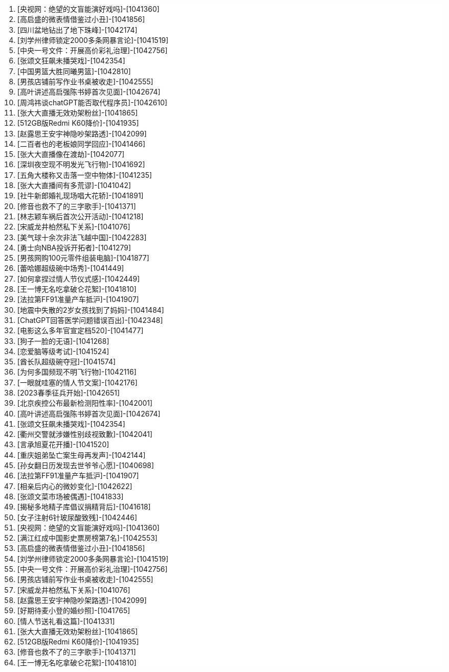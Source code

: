 1. [央视网：绝望的文盲能演好戏吗]-[1041360]
1. [高启盛的微表情借鉴过小丑]-[1041856]
1. [四川盆地钻出了地下珠峰]-[1042174]
1. [刘学州律师锁定2000多条网暴言论]-[1041519]
1. [中央一号文件：开展高价彩礼治理]-[1042756]
1. [张颂文狂飙未播哭戏]-[1042354]
1. [中国男篮大胜同曦男篮]-[1042810]
1. [男孩店铺前写作业书桌被收走]-[1042555]
1. [高叶讲述高启强陈书婷首次见面]-[1042674]
1. [周鸿祎谈chatGPT能否取代程序员]-[1042610]
1. [张大大直播无效劝架粉丝]-[1041865]
1. [512GB版Redmi K60降价]-[1041935]
1. [赵露思王安宇神隐吵架路透]-[1042099]
1. [二百者也的老板娘同学回应]-[1041466]
1. [张大大直播像在渡劫]-[1042077]
1. [深圳夜空现不明发光飞行物]-[1041692]
1. [五角大楼称又击落一空中物体]-[1041235]
1. [张大大直播间有多荒谬]-[1041042]
1. [社牛新郎婚礼现场唱大花轿]-[1041891]
1. [修音也救不了的三字歌手]-[1041371]
1. [林志颖车祸后首次公开活动]-[1041218]
1. [宋威龙井柏然私下关系]-[1041076]
1. [美气球十余次非法飞越中国]-[1042283]
1. [勇士向NBA投诉开拓者]-[1041279]
1. [男孩网购100元零件组装电脑]-[1041877]
1. [蕾哈娜超级碗中场秀]-[1041449]
1. [如何拿捏过情人节仪式感]-[1042449]
1. [王一博无名吃拿破仑花絮]-[1041810]
1. [法拉第FF91准量产车抵沪]-[1041907]
1. [地震中失散的2岁女孩找到了妈妈]-[1041484]
1. [ChatGPT回答医学问题错误百出]-[1042348]
1. [电影这么多年官宣定档520]-[1041477]
1. [狗子一脸的无语]-[1041268]
1. [恋爱脑等级考试]-[1041524]
1. [酋长队超级碗夺冠]-[1041574]
1. [为何多国频现不明飞行物]-[1042116]
1. [一眼就哇塞的情人节文案]-[1042176]
1. [2023春季征兵开始]-[1042651]
1. [北京疾控公布最新检测阳性率]-[1042001]
1. [高叶讲述高启强陈书婷首次见面]-[1042674]
1. [张颂文狂飙未播哭戏]-[1042354]
1. [衢州交警就涉嫌性别歧视致歉]-[1042041]
1. [言承旭夏花开播]-[1041520]
1. [重庆姐弟坠亡案生母再发声]-[1042144]
1. [孙女翻日历发现去世爷爷心愿]-[1040698]
1. [法拉第FF91准量产车抵沪]-[1041907]
1. [相亲后内心的微妙变化]-[1042622]
1. [张颂文菜市场被偶遇]-[1041833]
1. [揭秘多地精子库倡议捐精背后]-[1041618]
1. [女子注射6针玻尿酸致残]-[1042446]
1. [央视网：绝望的文盲能演好戏吗]-[1041360]
1. [满江红成中国影史票房榜第7名]-[1042553]
1. [高启盛的微表情借鉴过小丑]-[1041856]
1. [刘学州律师锁定2000多条网暴言论]-[1041519]
1. [中央一号文件：开展高价彩礼治理]-[1042756]
1. [男孩店铺前写作业书桌被收走]-[1042555]
1. [宋威龙井柏然私下关系]-[1041076]
1. [赵露思王安宇神隐吵架路透]-[1042099]
1. [好期待麦小登的婚纱照]-[1041765]
1. [情人节送礼看这篇]-[1041331]
1. [张大大直播无效劝架粉丝]-[1041865]
1. [512GB版Redmi K60降价]-[1041935]
1. [修音也救不了的三字歌手]-[1041371]
1. [王一博无名吃拿破仑花絮]-[1041810]